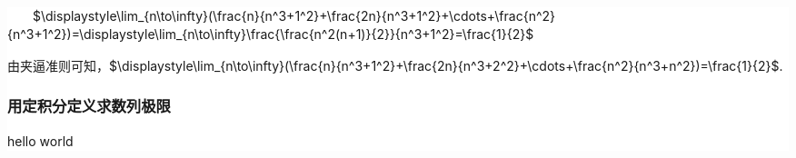 &emsp;&emsp;$\displaystyle\lim_{n\to\infty}(\frac{n}{n^3+1^2}+\frac{2n}{n^3+1^2}+\cdots+\frac{n^2}{n^3+1^2})=\displaystyle\lim_{n\to\infty}\frac{\frac{n^2(n+1)}{2}}{n^3+1^2}=\frac{1}{2}$

由夹逼准则可知，$\displaystyle\lim_{n\to\infty}(\frac{n}{n^3+1^2}+\frac{2n}{n^3+2^2}+\cdots+\frac{n^2}{n^3+n^2})=\frac{1}{2}$.

### 用定积分定义求数列极限  

hello world